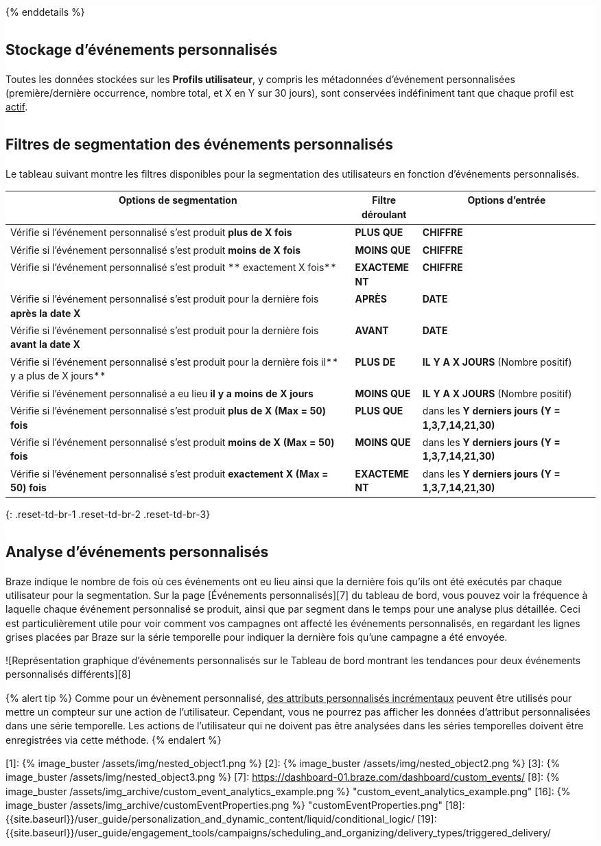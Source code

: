 {% enddetails %}

## Stockage d’événements personnalisés

Toutes les données stockées sur les **Profils utilisateur**, y compris les métadonnées d’événement personnalisées (première/dernière occurrence, nombre total, et X en Y sur 30 jours), sont conservées indéfiniment tant que chaque profil est [actif]({{site.baseurl}}/user_guide/data_and_analytics/user_data_collection/user_archival/#active-users).

## Filtres de segmentation des événements personnalisés

Le tableau suivant montre les filtres disponibles pour la segmentation des utilisateurs en fonction d’événements personnalisés.

| Options de segmentation | Filtre déroulant | Options d’entrée |
| ---------------------| --------------- | ------------- |
| Vérifie si l’événement personnalisé s’est produit **plus de X fois** | **PLUS QUE** | **CHIFFRE** |
| Vérifie si l’événement personnalisé s’est produit **moins de X fois** | **MOINS QUE** | **CHIFFRE** |
| Vérifie si l’événement personnalisé s’est produit ** exactement X fois** | **EXACTEMENT** | **CHIFFRE** |
| Vérifie si l’événement personnalisé s’est produit pour la dernière fois **après la date X** | **APRÈS** | **DATE** |
| Vérifie si l’événement personnalisé s’est produit pour la dernière fois **avant la date X** | **AVANT** | **DATE** |
| Vérifie si l’événement personnalisé s’est produit pour la dernière fois il** y a plus de X jours** | **PLUS DE** | **IL Y A X JOURS** (Nombre positif) |
| Vérifie si l’événement personnalisé a eu lieu **il y a moins de X jours** | **MOINS QUE** | **IL Y A X JOURS** (Nombre positif) |
| Vérifie si l’événement personnalisé s’est produit **plus de X (Max = 50)  fois** | **PLUS QUE** | dans les **Y derniers jours (Y = 1,3,7,14,21,30)** |
| Vérifie si l’événement personnalisé s’est produit **moins de X (Max = 50) fois** | **MOINS QUE** | dans les **Y derniers jours (Y = 1,3,7,14,21,30)** |
| Vérifie si l’événement personnalisé s’est produit **exactement X (Max = 50)  fois** | **EXACTEMENT** | dans les **Y derniers jours (Y = 1,3,7,14,21,30)** |
{: .reset-td-br-1 .reset-td-br-2 .reset-td-br-3}

## Analyse d’événements personnalisés

Braze indique le nombre de fois où ces événements ont eu lieu ainsi que la dernière fois qu’ils ont été exécutés par chaque utilisateur pour la segmentation. Sur la page [Événements personnalisés][7] du tableau de bord, vous pouvez voir la fréquence à laquelle chaque événement personnalisé se produit, ainsi que par segment dans le temps pour une analyse plus détaillée. Ceci est particulièrement utile pour voir comment vos campagnes ont affecté les événements personnalisés,  en regardant les lignes grises placées par Braze sur la série temporelle pour indiquer la dernière fois qu’une campagne a été envoyée.

![Représentation graphique d’événements personnalisés sur le Tableau de bord montrant les tendances pour deux événements personnalisés différents][8]

{% alert tip %}
Comme pour un évènement personnalisé, [des attributs personnalisés incrémentaux]({{site.baseurl}}/user_guide/data_and_analytics/custom_data/custom_attributes/#integers) peuvent être utilisés pour mettre un compteur sur une action de l’utilisateur. Cependant, vous ne pourrez pas afficher les données d’attribut personnalisées dans une série temporelle. Les actions de l’utilisateur qui ne doivent pas être analysées dans les séries temporelles doivent être enregistrées via cette méthode.
{% endalert %}


[1]: {% image_buster /assets/img/nested_object1.png %}
[2]: {% image_buster /assets/img/nested_object2.png %}
[3]: {% image_buster /assets/img/nested_object3.png %}
[7]: https://dashboard-01.braze.com/dashboard/custom_events/
[8]: {% image_buster /assets/img_archive/custom_event_analytics_example.png %} "custom_event_analytics_example.png"
[16]: {% image_buster /assets/img_archive/customEventProperties.png %} "customEventProperties.png"
[18]: {{site.baseurl}}/user_guide/personalization_and_dynamic_content/liquid/conditional_logic/
[19]: {{site.baseurl}}/user_guide/engagement_tools/campaigns/scheduling_and_organizing/delivery_types/triggered_delivery/